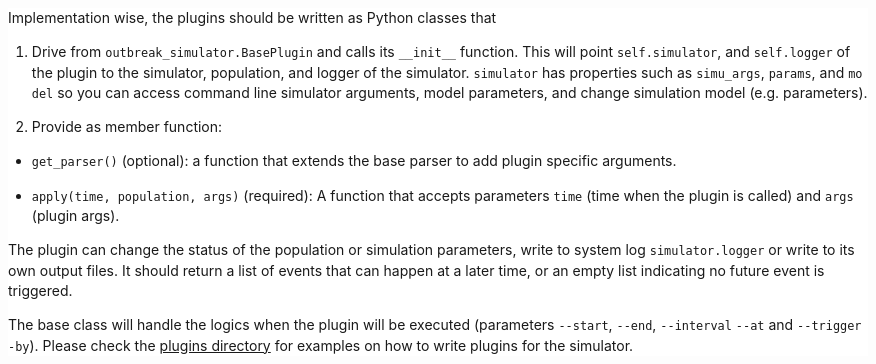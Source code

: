 Implementation wise, the plugins should be written as Python classes that

1. Drive from `outbreak_simulator.BasePlugin` and calls its `__init__` function. This will point `self.simulator`, and `self.logger` of the plugin to the simulator, population, and logger of the simulator. `simulator` has properties such as `simu_args`, `params`, and `model` so you can access command line simulator arguments, model parameters, and change simulation model (e.g. parameters).

2. Provide as member function:

  * `get_parser()` (optional): a function that extends the base parser to add plugin specific arguments.

  * `apply(time, population, args)` (required): A function that accepts parameters `time` (time when the plugin is called) and `args` (plugin args).

The plugin can change the status of the population or simulation parameters, write to system log `simulator.logger` or write to its own output files. It should return a list of events that can happen at a later time, or an empty list indicating no future event is triggered.

The base class will handle the logics when the plugin will be executed (parameters `--start`, `--end`, `--interval`
`--at` and `--trigger-by`). Please check the [plugins directory](https://github.com/ictr/covid19-outbreak-simulator/tree/master/covid19_outbreak_simulator/plugins) for examples on how to write plugins for the simulator.
